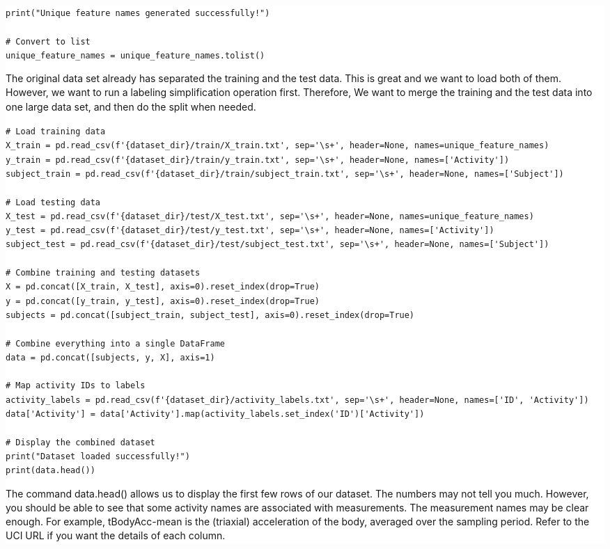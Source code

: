 ```shell
print("Unique feature names generated successfully!")

# Convert to list
unique_feature_names = unique_feature_names.tolist()

```
The original data set already has separated the training and the test data. This is great and we want to load both of them. However, we want to run a labeling simplification operation first. Therefore, We  want to merge the training and the test data into one large data set, and then do the split when needed.

```shell
# Load training data
X_train = pd.read_csv(f'{dataset_dir}/train/X_train.txt', sep='\s+', header=None, names=unique_feature_names)
y_train = pd.read_csv(f'{dataset_dir}/train/y_train.txt', sep='\s+', header=None, names=['Activity'])
subject_train = pd.read_csv(f'{dataset_dir}/train/subject_train.txt', sep='\s+', header=None, names=['Subject'])

# Load testing data
X_test = pd.read_csv(f'{dataset_dir}/test/X_test.txt', sep='\s+', header=None, names=unique_feature_names)
y_test = pd.read_csv(f'{dataset_dir}/test/y_test.txt', sep='\s+', header=None, names=['Activity'])
subject_test = pd.read_csv(f'{dataset_dir}/test/subject_test.txt', sep='\s+', header=None, names=['Subject'])

# Combine training and testing datasets
X = pd.concat([X_train, X_test], axis=0).reset_index(drop=True)
y = pd.concat([y_train, y_test], axis=0).reset_index(drop=True)
subjects = pd.concat([subject_train, subject_test], axis=0).reset_index(drop=True)

# Combine everything into a single DataFrame
data = pd.concat([subjects, y, X], axis=1)

# Map activity IDs to labels
activity_labels = pd.read_csv(f'{dataset_dir}/activity_labels.txt', sep='\s+', header=None, names=['ID', 'Activity'])
data['Activity'] = data['Activity'].map(activity_labels.set_index('ID')['Activity'])

# Display the combined dataset
print("Dataset loaded successfully!")
print(data.head())

```

The command data.head() allows us to display the first few rows of our dataset. The numbers may not tell you much. However, you should be able to see that some activity names are associated with measurements. The measurement names may be clear enough. For example, tBodyAcc-mean is the (triaxial) acceleration of the body, averaged over the sampling period. Refer to the UCI URL if you want the details of each column.
